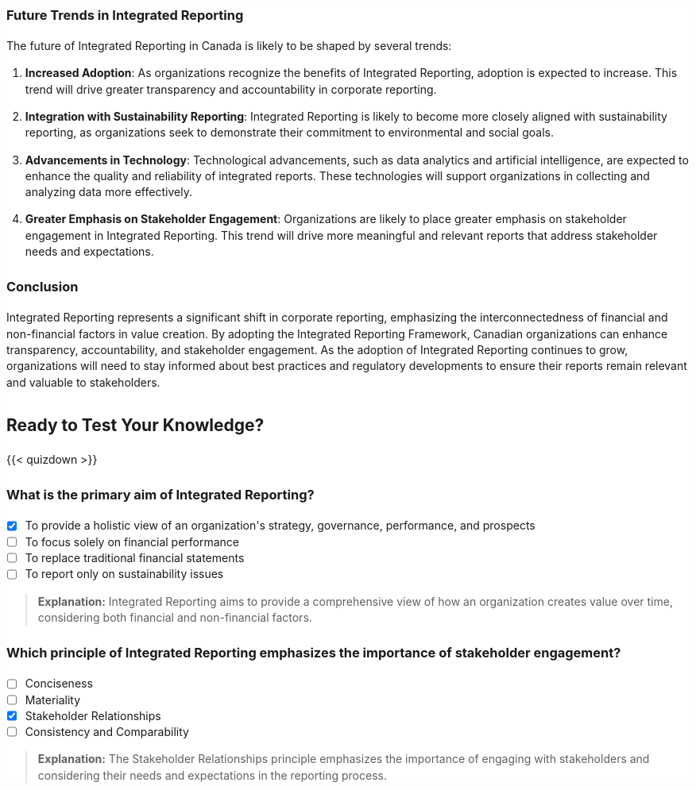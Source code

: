 ### Future Trends in Integrated Reporting

The future of Integrated Reporting in Canada is likely to be shaped by several trends:

1. **Increased Adoption**: As organizations recognize the benefits of Integrated Reporting, adoption is expected to increase. This trend will drive greater transparency and accountability in corporate reporting.

2. **Integration with Sustainability Reporting**: Integrated Reporting is likely to become more closely aligned with sustainability reporting, as organizations seek to demonstrate their commitment to environmental and social goals.

3. **Advancements in Technology**: Technological advancements, such as data analytics and artificial intelligence, are expected to enhance the quality and reliability of integrated reports. These technologies will support organizations in collecting and analyzing data more effectively.

4. **Greater Emphasis on Stakeholder Engagement**: Organizations are likely to place greater emphasis on stakeholder engagement in Integrated Reporting. This trend will drive more meaningful and relevant reports that address stakeholder needs and expectations.

### Conclusion

Integrated Reporting represents a significant shift in corporate reporting, emphasizing the interconnectedness of financial and non-financial factors in value creation. By adopting the Integrated Reporting Framework, Canadian organizations can enhance transparency, accountability, and stakeholder engagement. As the adoption of Integrated Reporting continues to grow, organizations will need to stay informed about best practices and regulatory developments to ensure their reports remain relevant and valuable to stakeholders.

## **Ready to Test Your Knowledge?**

{{< quizdown >}}

### What is the primary aim of Integrated Reporting?

- [x] To provide a holistic view of an organization's strategy, governance, performance, and prospects
- [ ] To focus solely on financial performance
- [ ] To replace traditional financial statements
- [ ] To report only on sustainability issues

> **Explanation:** Integrated Reporting aims to provide a comprehensive view of how an organization creates value over time, considering both financial and non-financial factors.

### Which principle of Integrated Reporting emphasizes the importance of stakeholder engagement?

- [ ] Conciseness
- [ ] Materiality
- [x] Stakeholder Relationships
- [ ] Consistency and Comparability

> **Explanation:** The Stakeholder Relationships principle emphasizes the importance of engaging with stakeholders and considering their needs and expectations in the reporting process.
